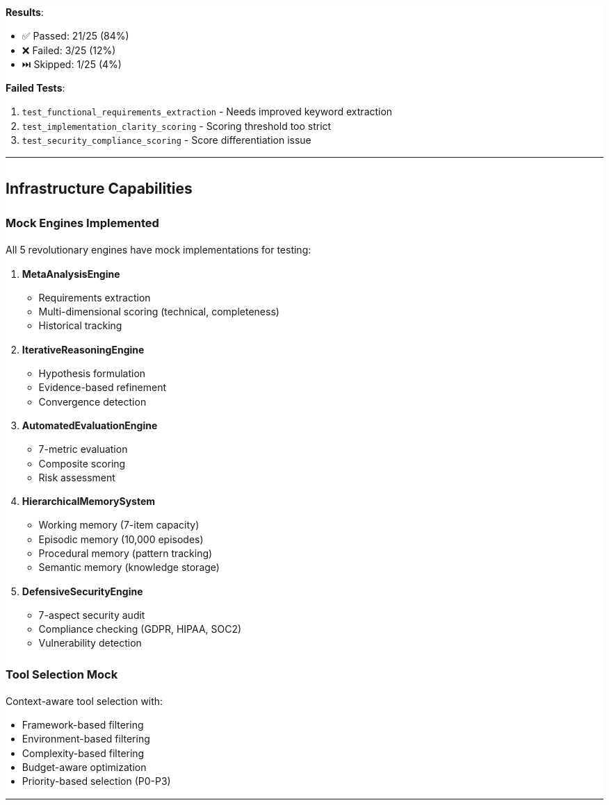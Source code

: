 **Results**:
- ✅ Passed: 21/25 (84%)
- ❌ Failed: 3/25 (12%)
- ⏭️ Skipped: 1/25 (4%)

**Failed Tests**:
1. `test_functional_requirements_extraction` - Needs improved keyword extraction
2. `test_implementation_clarity_scoring` - Scoring threshold too strict
3. `test_security_compliance_scoring` - Score differentiation issue

---

## Infrastructure Capabilities

### Mock Engines Implemented

All 5 revolutionary engines have mock implementations for testing:

1. **MetaAnalysisEngine**
   - Requirements extraction
   - Multi-dimensional scoring (technical, completeness)
   - Historical tracking

2. **IterativeReasoningEngine**
   - Hypothesis formulation
   - Evidence-based refinement
   - Convergence detection

3. **AutomatedEvaluationEngine**
   - 7-metric evaluation
   - Composite scoring
   - Risk assessment

4. **HierarchicalMemorySystem**
   - Working memory (7-item capacity)
   - Episodic memory (10,000 episodes)
   - Procedural memory (pattern tracking)
   - Semantic memory (knowledge storage)

5. **DefensiveSecurityEngine**
   - 7-aspect security audit
   - Compliance checking (GDPR, HIPAA, SOC2)
   - Vulnerability detection

### Tool Selection Mock

Context-aware tool selection with:
- Framework-based filtering
- Environment-based filtering
- Complexity-based filtering
- Budget-aware optimization
- Priority-based selection (P0-P3)

---
